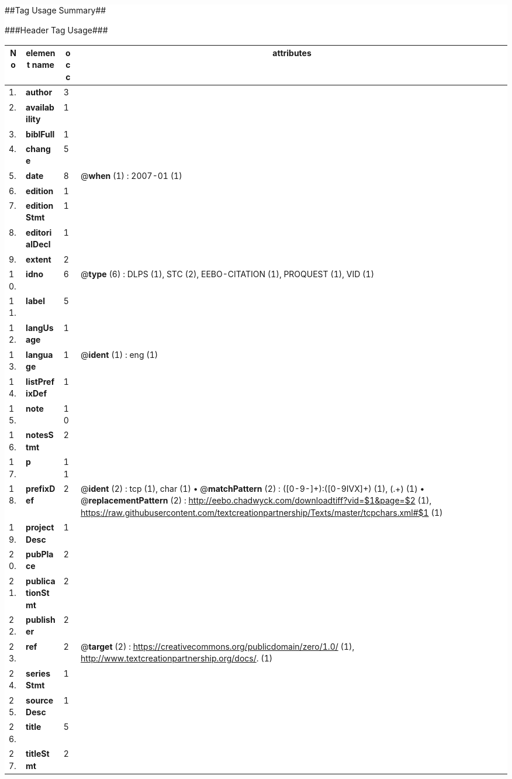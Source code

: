 ##Tag Usage Summary##

###Header Tag Usage###

|No|element name|occ|attributes|
|---|---|---|---|
|1.|__author__|3||
|2.|__availability__|1||
|3.|__biblFull__|1||
|4.|__change__|5||
|5.|__date__|8| @__when__ (1) : 2007-01 (1)|
|6.|__edition__|1||
|7.|__editionStmt__|1||
|8.|__editorialDecl__|1||
|9.|__extent__|2||
|10.|__idno__|6| @__type__ (6) : DLPS (1), STC (2), EEBO-CITATION (1), PROQUEST (1), VID (1)|
|11.|__label__|5||
|12.|__langUsage__|1||
|13.|__language__|1| @__ident__ (1) : eng (1)|
|14.|__listPrefixDef__|1||
|15.|__note__|10||
|16.|__notesStmt__|2||
|17.|__p__|11||
|18.|__prefixDef__|2| @__ident__ (2) : tcp (1), char (1)  •  @__matchPattern__ (2) : ([0-9\-]+):([0-9IVX]+) (1), (.+) (1)  •  @__replacementPattern__ (2) : http://eebo.chadwyck.com/downloadtiff?vid=$1&page=$2 (1), https://raw.githubusercontent.com/textcreationpartnership/Texts/master/tcpchars.xml#$1 (1)|
|19.|__projectDesc__|1||
|20.|__pubPlace__|2||
|21.|__publicationStmt__|2||
|22.|__publisher__|2||
|23.|__ref__|2| @__target__ (2) : https://creativecommons.org/publicdomain/zero/1.0/ (1), http://www.textcreationpartnership.org/docs/. (1)|
|24.|__seriesStmt__|1||
|25.|__sourceDesc__|1||
|26.|__title__|5||
|27.|__titleStmt__|2||
